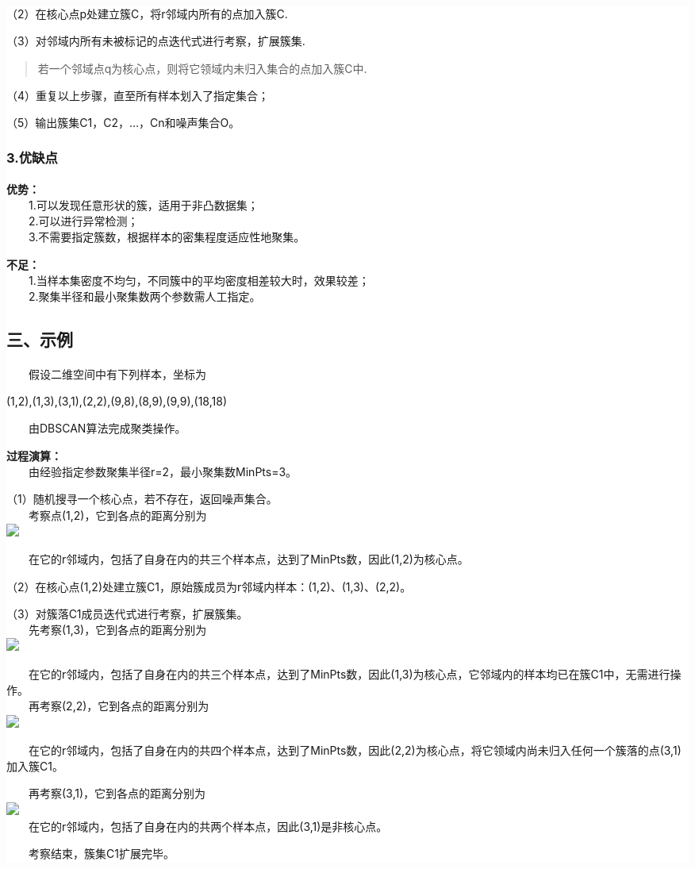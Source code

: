 （2）在核心点p处建立簇C，将r邻域内所有的点加入簇C.

（3）对邻域内所有未被标记的点迭代式进行考察，扩展簇集.

> 若一个邻域点q为核心点，则将它领域内未归入集合的点加入簇C中.

（4）重复以上步骤，直至所有样本划入了指定集合；

（5）输出簇集C1，C2，…，Cn和噪声集合O。

### 3.优缺点

**优势：**  
  1.可以发现任意形状的簇，适用于非凸数据集；  
  2.可以进行异常检测；  
  3.不需要指定簇数，根据样本的密集程度适应性地聚集。

**不足：**  
  1.当样本集密度不均匀，不同簇中的平均密度相差较大时，效果较差；  
  2.聚集半径和最小聚集数两个参数需人工指定。

三、示例
----

  假设二维空间中有下列样本，坐标为

(1,2),(1,3),(3,1),(2,2),(9,8),(8,9),(9,9),(18,18)

  由DBSCAN算法完成聚类操作。

  

**过程演算：**  
  由经验指定参数聚集半径r=2，最小聚集数MinPts=3。

（1）随机搜寻一个核心点，若不存在，返回噪声集合。  
  考察点(1,2)，它到各点的距离分别为  
![](https://img2023.cnblogs.com/blog/2197714/202308/2197714-20230805184406569-134042411.jpg)

  在它的r邻域内，包括了自身在内的共三个样本点，达到了MinPts数，因此(1,2)为核心点。

（2）在核心点(1,2)处建立簇C1，原始簇成员为r邻域内样本：(1,2)、(1,3)、(2,2)。

（3）对簇落C1成员迭代式进行考察，扩展簇集。  
  先考察(1,3)，它到各点的距离分别为  
![](https://img2023.cnblogs.com/blog/2197714/202308/2197714-20230805184430119-2004159200.jpg)

  在它的r邻域内，包括了自身在内的共三个样本点，达到了MinPts数，因此(1,3)为核心点，它邻域内的样本均已在簇C1中，无需进行操作。  
  再考察(2,2)，它到各点的距离分别为  
![](https://img2023.cnblogs.com/blog/2197714/202308/2197714-20230805184448433-1239095505.jpg)

  在它的r邻域内，包括了自身在内的共四个样本点，达到了MinPts数，因此(2,2)为核心点，将它领域内尚未归入任何一个簇落的点(3,1)加入簇C1。

  再考察(3,1)，它到各点的距离分别为  
![](https://img2023.cnblogs.com/blog/2197714/202308/2197714-20230805184508793-1788083903.jpg)  
  在它的r邻域内，包括了自身在内的共两个样本点，因此(3,1)是非核心点。

  考察结束，簇集C1扩展完毕。
